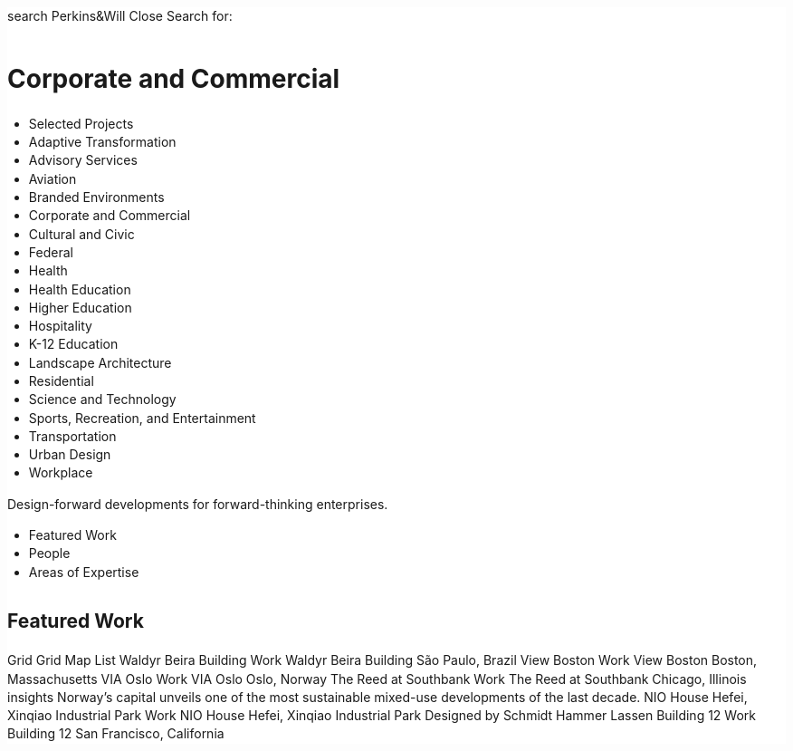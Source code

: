 
search
Perkins&Will
Close
Search for:
# Corporate and Commercial
  * Selected Projects
  * Adaptive Transformation
  * Advisory Services
  * Aviation
  * Branded Environments
  * Corporate and Commercial
  * Cultural and Civic
  * Federal
  * Health
  * Health Education
  * Higher Education
  * Hospitality
  * K-12 Education
  * Landscape Architecture
  * Residential
  * Science and Technology
  * Sports, Recreation, and Entertainment
  * Transportation
  * Urban Design
  * Workplace


Design-forward developments for forward-thinking enterprises.
  * Featured Work
  * People
  * Areas of Expertise 


## Featured Work
Grid
Grid Map List
Waldyr Beira Building
Work
Waldyr Beira Building
São Paulo, Brazil 
View Boston
Work
View Boston
Boston, Massachusetts
VIA Oslo
Work
VIA Oslo
Oslo, Norway
The Reed at Southbank
Work
The Reed at Southbank
Chicago, Illinois
insights
Norway’s capital unveils one of the most sustainable mixed-use developments of the last decade.
NIO House Hefei, Xinqiao Industrial Park
Work
NIO House Hefei, Xinqiao Industrial Park
Designed by Schmidt Hammer Lassen
Building 12
Work
Building 12
San Francisco, California